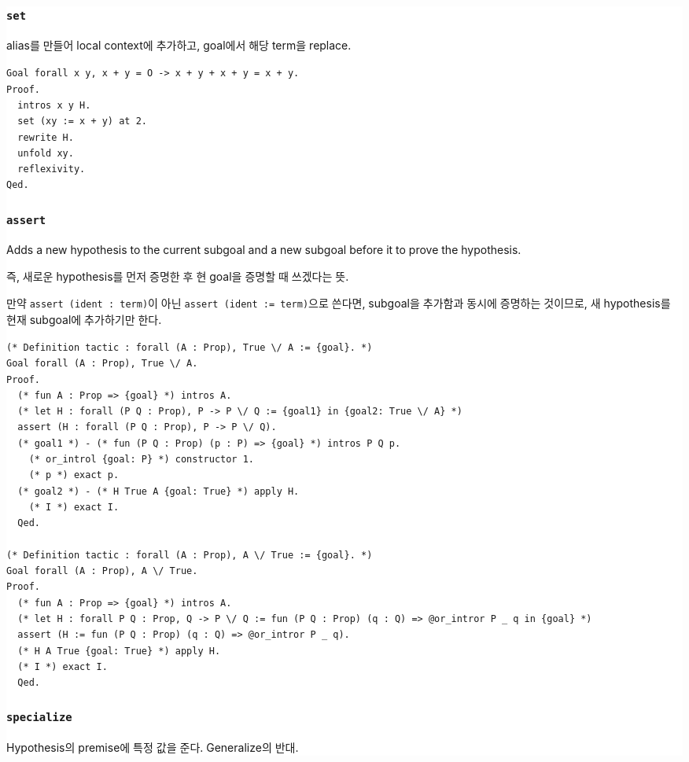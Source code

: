 ### `set`

alias를 만들어 local context에 추가하고, goal에서 해당 term을 replace.

```coq
Goal forall x y, x + y = O -> x + y + x + y = x + y.
Proof.
  intros x y H.
  set (xy := x + y) at 2.
  rewrite H.
  unfold xy.
  reflexivity.
Qed.
```

### `assert`

Adds a new hypothesis to the current subgoal and a new subgoal before it to prove the hypothesis.

즉, 새로운 hypothesis를 먼저 증명한 후 현 goal을 증명할 때 쓰겠다는 뜻.

만약 `assert (ident : term)`이 아닌 `assert (ident := term)`으로 쓴다면,
subgoal을 추가함과 동시에 증명하는 것이므로,
새 hypothesis를 현재 subgoal에 추가하기만 한다.

```coq
(* Definition tactic : forall (A : Prop), True \/ A := {goal}. *)
Goal forall (A : Prop), True \/ A.
Proof.
  (* fun A : Prop => {goal} *) intros A.
  (* let H : forall (P Q : Prop), P -> P \/ Q := {goal1} in {goal2: True \/ A} *)
  assert (H : forall (P Q : Prop), P -> P \/ Q).
  (* goal1 *) - (* fun (P Q : Prop) (p : P) => {goal} *) intros P Q p.
    (* or_introl {goal: P} *) constructor 1.
    (* p *) exact p.
  (* goal2 *) - (* H True A {goal: True} *) apply H.
    (* I *) exact I.
  Qed.

(* Definition tactic : forall (A : Prop), A \/ True := {goal}. *)
Goal forall (A : Prop), A \/ True.
Proof.
  (* fun A : Prop => {goal} *) intros A.
  (* let H : forall P Q : Prop, Q -> P \/ Q := fun (P Q : Prop) (q : Q) => @or_intror P _ q in {goal} *)
  assert (H := fun (P Q : Prop) (q : Q) => @or_intror P _ q).
  (* H A True {goal: True} *) apply H.
  (* I *) exact I.
  Qed.
```

### `specialize`

Hypothesis의 premise에 특정 값을 준다. Generalize의 반대.
